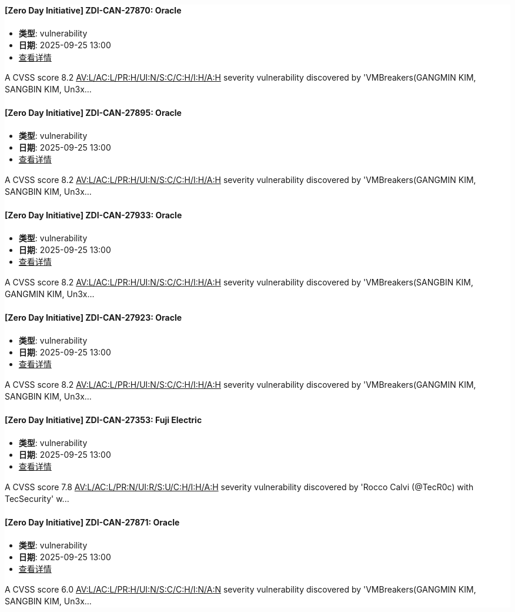 #### [Zero Day Initiative] ZDI-CAN-27870: Oracle
- **类型**: vulnerability
- **日期**: 2025-09-25 13:00
- [查看详情](http://www.zerodayinitiative.com/advisories/upcoming/)

A CVSS score 8.2 <a href="https://nvd.nist.gov/cvss.cfm?calculator&amp;version=3.0&amp;vector=AV:L/AC:L/PR:H/UI:N/S:C/C:H/I:H/A:H">AV:L/AC:L/PR:H/UI:N/S:C/C:H/I:H/A:H</a> severity vulnerability discovered by 'VMBreakers(GANGMIN KIM, SANGBIN KIM, Un3x...

#### [Zero Day Initiative] ZDI-CAN-27895: Oracle
- **类型**: vulnerability
- **日期**: 2025-09-25 13:00
- [查看详情](http://www.zerodayinitiative.com/advisories/upcoming/)

A CVSS score 8.2 <a href="https://nvd.nist.gov/cvss.cfm?calculator&amp;version=3.0&amp;vector=AV:L/AC:L/PR:H/UI:N/S:C/C:H/I:H/A:H">AV:L/AC:L/PR:H/UI:N/S:C/C:H/I:H/A:H</a> severity vulnerability discovered by 'VMBreakers(GANGMIN KIM, SANGBIN KIM, Un3x...

#### [Zero Day Initiative] ZDI-CAN-27933: Oracle
- **类型**: vulnerability
- **日期**: 2025-09-25 13:00
- [查看详情](http://www.zerodayinitiative.com/advisories/upcoming/)

A CVSS score 8.2 <a href="https://nvd.nist.gov/cvss.cfm?calculator&amp;version=3.0&amp;vector=AV:L/AC:L/PR:H/UI:N/S:C/C:H/I:H/A:H">AV:L/AC:L/PR:H/UI:N/S:C/C:H/I:H/A:H</a> severity vulnerability discovered by 'VMBreakers(SANGBIN KIM, GANGMIN KIM, Un3x...

#### [Zero Day Initiative] ZDI-CAN-27923: Oracle
- **类型**: vulnerability
- **日期**: 2025-09-25 13:00
- [查看详情](http://www.zerodayinitiative.com/advisories/upcoming/)

A CVSS score 8.2 <a href="https://nvd.nist.gov/cvss.cfm?calculator&amp;version=3.0&amp;vector=AV:L/AC:L/PR:H/UI:N/S:C/C:H/I:H/A:H">AV:L/AC:L/PR:H/UI:N/S:C/C:H/I:H/A:H</a> severity vulnerability discovered by 'VMBreakers(GANGMIN KIM, SANGBIN KIM, Un3x...

#### [Zero Day Initiative] ZDI-CAN-27353: Fuji Electric
- **类型**: vulnerability
- **日期**: 2025-09-25 13:00
- [查看详情](http://www.zerodayinitiative.com/advisories/upcoming/)

A CVSS score 7.8 <a href="https://nvd.nist.gov/cvss.cfm?calculator&amp;version=3.0&amp;vector=AV:L/AC:L/PR:N/UI:R/S:U/C:H/I:H/A:H">AV:L/AC:L/PR:N/UI:R/S:U/C:H/I:H/A:H</a> severity vulnerability discovered by 'Rocco Calvi (@TecR0c) with TecSecurity' w...

#### [Zero Day Initiative] ZDI-CAN-27871: Oracle
- **类型**: vulnerability
- **日期**: 2025-09-25 13:00
- [查看详情](http://www.zerodayinitiative.com/advisories/upcoming/)

A CVSS score 6.0 <a href="https://nvd.nist.gov/cvss.cfm?calculator&amp;version=3.0&amp;vector=AV:L/AC:L/PR:H/UI:N/S:C/C:H/I:N/A:N">AV:L/AC:L/PR:H/UI:N/S:C/C:H/I:N/A:N</a> severity vulnerability discovered by 'VMBreakers(GANGMIN KIM, SANGBIN KIM, Un3x...

